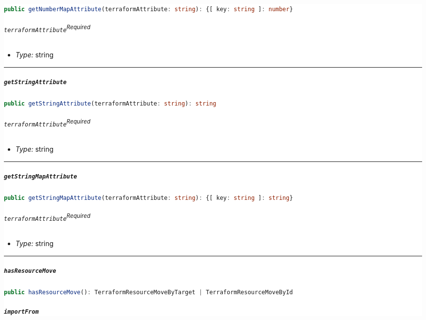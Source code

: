 ```typescript
public getNumberMapAttribute(terraformAttribute: string): {[ key: string ]: number}
```

###### `terraformAttribute`<sup>Required</sup> <a name="terraformAttribute" id="@ithings/cdktf-provider-openstack.keymanagerSecretV1.KeymanagerSecretV1.getNumberMapAttribute.parameter.terraformAttribute"></a>

- *Type:* string

---

##### `getStringAttribute` <a name="getStringAttribute" id="@ithings/cdktf-provider-openstack.keymanagerSecretV1.KeymanagerSecretV1.getStringAttribute"></a>

```typescript
public getStringAttribute(terraformAttribute: string): string
```

###### `terraformAttribute`<sup>Required</sup> <a name="terraformAttribute" id="@ithings/cdktf-provider-openstack.keymanagerSecretV1.KeymanagerSecretV1.getStringAttribute.parameter.terraformAttribute"></a>

- *Type:* string

---

##### `getStringMapAttribute` <a name="getStringMapAttribute" id="@ithings/cdktf-provider-openstack.keymanagerSecretV1.KeymanagerSecretV1.getStringMapAttribute"></a>

```typescript
public getStringMapAttribute(terraformAttribute: string): {[ key: string ]: string}
```

###### `terraformAttribute`<sup>Required</sup> <a name="terraformAttribute" id="@ithings/cdktf-provider-openstack.keymanagerSecretV1.KeymanagerSecretV1.getStringMapAttribute.parameter.terraformAttribute"></a>

- *Type:* string

---

##### `hasResourceMove` <a name="hasResourceMove" id="@ithings/cdktf-provider-openstack.keymanagerSecretV1.KeymanagerSecretV1.hasResourceMove"></a>

```typescript
public hasResourceMove(): TerraformResourceMoveByTarget | TerraformResourceMoveById
```

##### `importFrom` <a name="importFrom" id="@ithings/cdktf-provider-openstack.keymanagerSecretV1.KeymanagerSecretV1.importFrom"></a>
